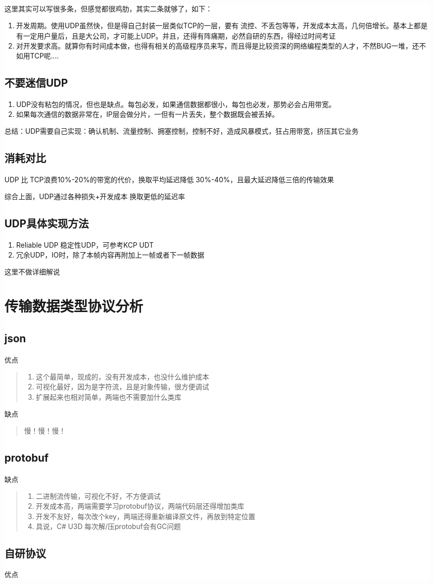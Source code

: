 这里其实可以写很多条，但感觉都很鸡肋，其实二条就够了，如下：

1. 开发周期。使用UDP虽然快，但是得自己封装一层类似TCP的一层，要有 流控、不丢包等等，开发成本太高，几何倍增长。基本上都是有一定用户量后，且是大公司，才可能上UDP。并且，还得有阵痛期，必然自研的东西，得经过时间考证
2. 对开发要求高。就算你有时间成本做，也得有相关的高级程序员来写，而且得是比较资深的网络编程类型的人才，不然BUG一堆，还不如用TCP呢....

## 不要迷信UDP

1. UDP没有粘包的情况，但也是缺点。每包必发，如果通信数据都很小，每包也必发，那势必会占用带宽。
2. 如果每次通信的数据非常在，IP层会做分片，一但有一片丢失，整个数据既会被丢掉。

总结：UDP需要自己实现：确认机制、流量控制、拥塞控制，控制不好，造成风暴模式，狂占用带宽，挤压其它业务

## 消耗对比

UDP 比 TCP浪费10%\-20%的带宽的代价，换取平均延迟降低 30%\-40%，且最大延迟降低三倍的传输效果

综合上面，UDP通过各种损失\+开发成本 换取更低的延迟率

## UDP具体实现方法

1. Reliable UDP 稳定性UDP，可参考KCP UDT
2. 冗余UDP，IO时，除了本帧内容再附加上一帧或者下一帧数据

这里不做详细解说

# 传输数据类型协议分析

## json

优点

> 1. 这个最简单，现成的，没有开发成本，也没什么维护成本
> 2. 可视化最好，因为是字符流，且是对象传输，很方便调试
> 3. 扩展起来也相对简单，两端也不需要加什么类库

缺点

> 慢！慢！慢！

## protobuf

缺点

> 1. 二进制流传输，可视化不好，不方便调试
> 2. 开发成本高，两端需要学习protobuf协议，两端代码层还得增加类库
> 3. 开发不友好，每次改个key，两端还得重新编译原文件，再放到特定位置
> 4. 具说，C\# U3D 每次解/压protobuf会有GC问题

## 自研协议

优点
